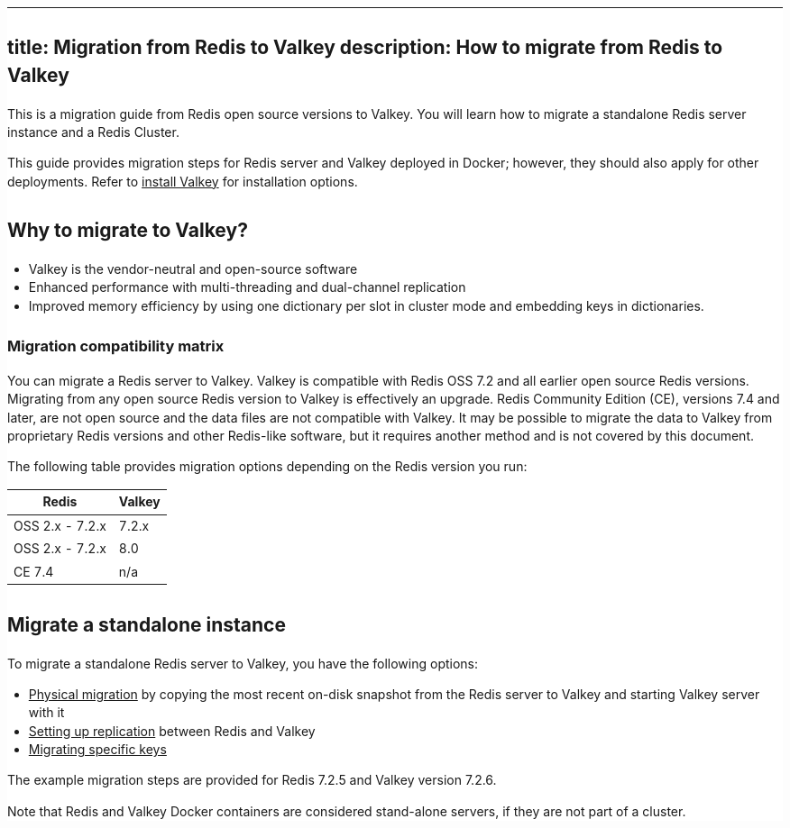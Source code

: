 
---
title: Migration from Redis to Valkey
description: How to migrate from Redis to Valkey
---

This is a migration guide from Redis open source versions to Valkey.
You will learn how to migrate a standalone Redis server instance and a Redis Cluster. 

This guide provides migration steps for Redis server and Valkey deployed in Docker; however, they should also apply for other deployments.
Refer to [install Valkey](installation.md) for installation options.

## Why to migrate to Valkey?

* Valkey is the vendor-neutral and open-source software
* Enhanced performance with multi-threading and dual-channel replication
* Improved memory efficiency by using one dictionary per slot in cluster mode and embedding keys in dictionaries. 

### Migration compatibility matrix

You can migrate a Redis server to Valkey.
Valkey is compatible with Redis OSS 7.2 and all earlier open source Redis versions.
Migrating from any open source Redis version to Valkey is effectively an upgrade.
Redis Community Edition (CE), versions 7.4 and later, are not open source and the data files are not compatible with Valkey.
It may be possible to migrate the data to Valkey from proprietary Redis versions and other Redis-like software, but it requires another method and is not covered by this document.

The following table provides migration options depending on the Redis version you run:

| Redis                 | Valkey |
|-----------------------|--------|
| OSS 2.x - 7.2.x       | 7.2.x  |
| OSS 2.x - 7.2.x       | 8.0    |
| CE 7.4                | n/a    |

## Migrate a standalone instance

To migrate a standalone Redis server to Valkey, you have the following options:

* [Physical migration](#physical-migration) by copying the most recent on-disk snapshot from the Redis server to Valkey and starting Valkey server with it
* [Setting up replication](#repication) between Redis and Valkey 
* [Migrating specific keys](#migrate-specific-keys) 

The example migration steps are provided for Redis 7.2.5 and Valkey version 7.2.6. 

Note that Redis and Valkey Docker containers are considered stand-alone servers, if they are not part of a cluster.
